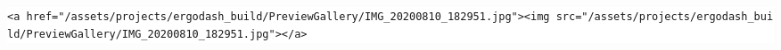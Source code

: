     <a href="/assets/projects/ergodash_build/PreviewGallery/IMG_20200810_182951.jpg"><img src="/assets/projects/ergodash_build/PreviewGallery/IMG_20200810_182951.jpg"></a>